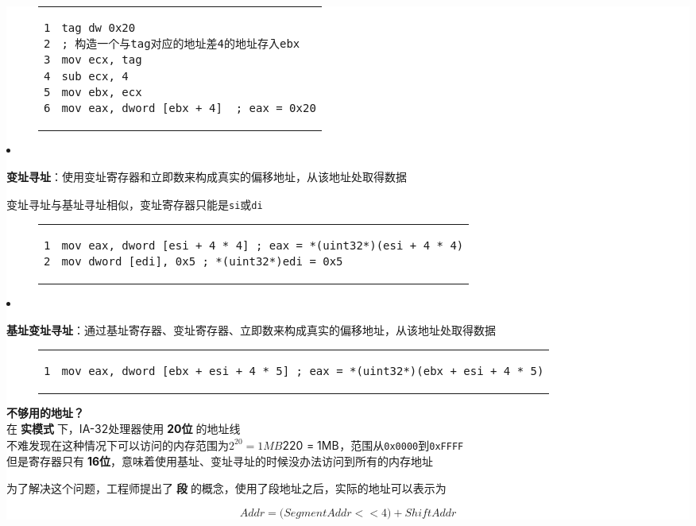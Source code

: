 <figure class="highlight x86asm"><table><tr><td class="gutter"><pre><span class="line">1</span><br><span class="line">2</span><br><span class="line">3</span><br><span class="line">4</span><br><span class="line">5</span><br><span class="line">6</span><br></pre></td><td class="code"><pre><span class="line">tag <span class="built_in">dw</span> <span class="number">0x20</span></span><br><span class="line"><span class="comment">; 构造一个与tag对应的地址差4的地址存入ebx</span></span><br><span class="line"><span class="keyword">mov</span> <span class="built_in">ecx</span>, tag</span><br><span class="line"><span class="keyword">sub</span> <span class="built_in">ecx</span>, <span class="number">4</span></span><br><span class="line"><span class="keyword">mov</span> <span class="built_in">ebx</span>, <span class="built_in">ecx</span></span><br><span class="line"><span class="keyword">mov</span> <span class="built_in">eax</span>, <span class="built_in">dword</span> [<span class="built_in">ebx</span> + <span class="number">4</span>]  <span class="comment">; eax = 0x20</span></span><br></pre></td></tr></table></figure>
</li>
<li>
<p><strong>变址寻址</strong>：使用变址寄存器和立即数来构成真实的偏移地址，从该地址处取得数据</p>
<p>变址寻址与基址寻址相似，变址寄存器只能是<code>si</code>或<code>di</code></p>
<figure class="highlight x86asm"><table><tr><td class="gutter"><pre><span class="line">1</span><br><span class="line">2</span><br></pre></td><td class="code"><pre><span class="line"><span class="keyword">mov</span> <span class="built_in">eax</span>, <span class="built_in">dword</span> [<span class="built_in">esi</span> + <span class="number">4</span> * <span class="number">4</span>] <span class="comment">; eax = *(uint32*)(esi + 4 * 4)</span></span><br><span class="line"><span class="keyword">mov</span> <span class="built_in">dword</span> [<span class="built_in">edi</span>], <span class="number">0x5</span> <span class="comment">; *(uint32*)edi = 0x5</span></span><br></pre></td></tr></table></figure>
</li>
<li>
<p><strong>基址变址寻址</strong>：通过基址寄存器、变址寄存器、立即数来构成真实的偏移地址，从该地址处取得数据</p>
<figure class="highlight x86asm"><table><tr><td class="gutter"><pre><span class="line">1</span><br></pre></td><td class="code"><pre><span class="line"><span class="keyword">mov</span> <span class="built_in">eax</span>, <span class="built_in">dword</span> [<span class="built_in">ebx</span> + <span class="built_in">esi</span> + <span class="number">4</span> * <span class="number">5</span>] <span class="comment">; eax = *(uint32*)(ebx + esi + 4 * 5)</span></span><br></pre></td></tr></table></figure>
</li>
</ul>
<div class="note orange icon-padding flat"><i class="note-icon fas fa-question-circle"></i><p><strong>不够用的地址？</strong><br>
在 <strong>实模式</strong> 下，IA-32处理器使用 <strong>20位</strong> 的地址线<br>
不难发现在这种情况下可以访问的内存范围为<span class="katex"><span class="katex-mathml"><math xmlns="http://www.w3.org/1998/Math/MathML"><semantics><mrow><msup><mn>2</mn><mn>20</mn></msup><mo>=</mo><mn>1</mn><mi>M</mi><mi>B</mi></mrow><annotation encoding="application/x-tex">2^{20} = 1MB</annotation></semantics></math></span><span class="katex-html" aria-hidden="true"><span class="base"><span class="strut" style="height:0.8141em;"></span><span class="mord"><span class="mord">2</span><span class="msupsub"><span class="vlist-t"><span class="vlist-r"><span class="vlist" style="height:0.8141em;"><span style="top:-3.063em;margin-right:0.05em;"><span class="pstrut" style="height:2.7em;"></span><span class="sizing reset-size6 size3 mtight"><span class="mord mtight"><span class="mord mtight">20</span></span></span></span></span></span></span></span></span><span class="mspace" style="margin-right:0.2778em;"></span><span class="mrel">=</span><span class="mspace" style="margin-right:0.2778em;"></span></span><span class="base"><span class="strut" style="height:0.6833em;"></span><span class="mord">1</span><span class="mord mathnormal" style="margin-right:0.05017em;">MB</span></span></span></span>，范围从<code>0x0000</code>到<code>0xFFFF</code><br>
但是寄存器只有 <strong>16位</strong>，意味着使用基址、变址寻址的时候没办法访问到所有的内存地址</p>
</div>
<p>为了解决这个问题，工程师提出了 <strong>段</strong> 的概念，使用了段地址之后，实际的地址可以表示为</p>
<p><span class="katex-display"><span class="katex"><span class="katex-mathml"><math xmlns="http://www.w3.org/1998/Math/MathML" display="block"><semantics><mrow><mi>A</mi><mi>d</mi><mi>d</mi><mi>r</mi><mo>=</mo><mo stretchy="false">(</mo><mi>S</mi><mi>e</mi><mi>g</mi><mi>m</mi><mi>e</mi><mi>n</mi><mi>t</mi><mi>A</mi><mi>d</mi><mi>d</mi><mi>r</mi><mo>&lt;</mo><mo>&lt;</mo><mn>4</mn><mo stretchy="false">)</mo><mo>+</mo><mi>S</mi><mi>h</mi><mi>i</mi><mi>f</mi><mi>t</mi><mi>A</mi><mi>d</mi><mi>d</mi><mi>r</mi></mrow><annotation encoding="application/x-tex">Addr = (SegmentAddr &lt;&lt; 4) + ShiftAddr